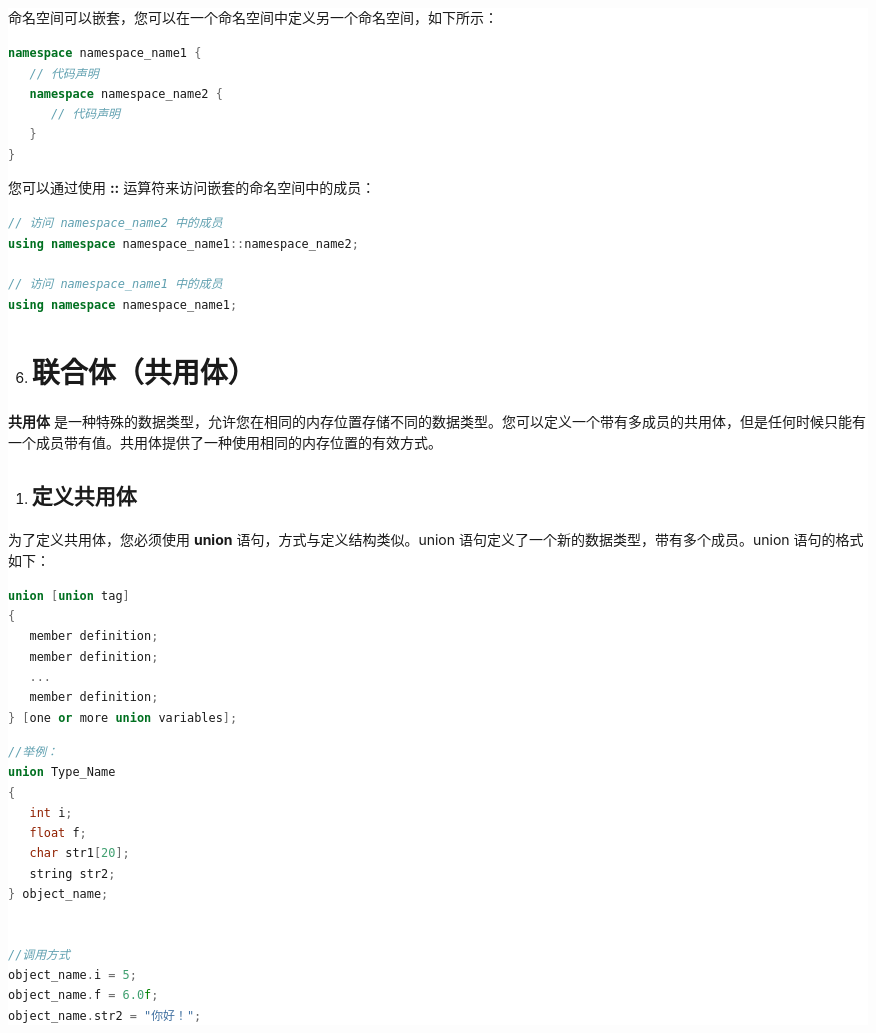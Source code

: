 
命名空间可以嵌套，您可以在一个命名空间中定义另一个命名空间，如下所示：

```cpp
namespace namespace_name1 {
   // 代码声明
   namespace namespace_name2 {
      // 代码声明
   }
}
```

您可以通过使用 **::** 运算符来访问嵌套的命名空间中的成员：

```cpp
// 访问 namespace_name2 中的成员
using namespace namespace_name1::namespace_name2;
 
// 访问 namespace_name1 中的成员
using namespace namespace_name1;
```

6.  # 联合体（共用体）
    

**共用体** 是一种特殊的数据类型，允许您在相同的内存位置存储不同的数据类型。您可以定义一个带有多成员的共用体，但是任何时候只能有一个成员带有值。共用体提供了一种使用相同的内存位置的有效方式。

1.  ## 定义共用体
    

为了定义共用体，您必须使用 **union** 语句，方式与定义结构类似。union 语句定义了一个新的数据类型，带有多个成员。union 语句的格式如下：

```cpp
union [union tag]
{
   member definition;
   member definition;
   ...
   member definition;
} [one or more union variables];
```
```cpp
//举例：
union Type_Name
{
   int i;
   float f;
   char str1[20];
   string str2;
} object_name;


//调用方式
object_name.i = 5;
object_name.f = 6.0f;
object_name.str2 = "你好！";
```

